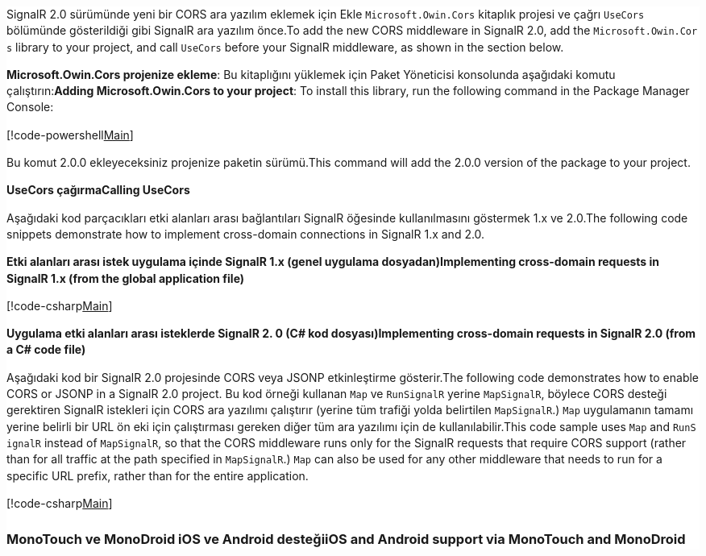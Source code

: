 <span data-ttu-id="0046a-354">SignalR 2.0 sürümünde yeni bir CORS ara yazılım eklemek için Ekle `Microsoft.Owin.Cors` kitaplık projesi ve çağrı `UseCors` bölümünde gösterildiği gibi SignalR ara yazılım önce.</span><span class="sxs-lookup"><span data-stu-id="0046a-354">To add the new CORS middleware in SignalR 2.0, add the `Microsoft.Owin.Cors` library to your project, and call `UseCors` before your SignalR middleware, as shown in the section below.</span></span>

<span data-ttu-id="0046a-355">**Microsoft.Owin.Cors projenize ekleme**: Bu kitaplığını yüklemek için Paket Yöneticisi konsolunda aşağıdaki komutu çalıştırın:</span><span class="sxs-lookup"><span data-stu-id="0046a-355">**Adding Microsoft.Owin.Cors to your project**: To install this library, run the following command in the Package Manager Console:</span></span>

[!code-powershell[Main](release-notes/samples/sample8.ps1)]

<span data-ttu-id="0046a-356">Bu komut 2.0.0 ekleyeceksiniz projenize paketin sürümü.</span><span class="sxs-lookup"><span data-stu-id="0046a-356">This command will add the 2.0.0 version of the package to your project.</span></span>

<span data-ttu-id="0046a-357">**UseCors çağırma**</span><span class="sxs-lookup"><span data-stu-id="0046a-357">**Calling UseCors**</span></span>

<span data-ttu-id="0046a-358">Aşağıdaki kod parçacıkları etki alanları arası bağlantıları SignalR öğesinde kullanılmasını göstermek 1.x ve 2.0.</span><span class="sxs-lookup"><span data-stu-id="0046a-358">The following code snippets demonstrate how to implement cross-domain connections in SignalR 1.x and 2.0.</span></span>

<span data-ttu-id="0046a-359">**Etki alanları arası istek uygulama içinde SignalR 1.x (genel uygulama dosyadan)**</span><span class="sxs-lookup"><span data-stu-id="0046a-359">**Implementing cross-domain requests in SignalR 1.x (from the global application file)**</span></span>

[!code-csharp[Main](release-notes/samples/sample9.cs)]

<span data-ttu-id="0046a-360">**Uygulama etki alanları arası isteklerde SignalR 2. 0 (C# kod dosyası)**</span><span class="sxs-lookup"><span data-stu-id="0046a-360">**Implementing cross-domain requests in SignalR 2.0 (from a C# code file)**</span></span>

<span data-ttu-id="0046a-361">Aşağıdaki kod bir SignalR 2.0 projesinde CORS veya JSONP etkinleştirme gösterir.</span><span class="sxs-lookup"><span data-stu-id="0046a-361">The following code demonstrates how to enable CORS or JSONP in a SignalR 2.0 project.</span></span> <span data-ttu-id="0046a-362">Bu kod örneği kullanan `Map` ve `RunSignalR` yerine `MapSignalR`, böylece CORS desteği gerektiren SignalR istekleri için CORS ara yazılımı çalıştırır (yerine tüm trafiği yolda belirtilen `MapSignalR`.) `Map` uygulamanın tamamı yerine belirli bir URL ön eki için çalıştırması gereken diğer tüm ara yazılımı için de kullanılabilir.</span><span class="sxs-lookup"><span data-stu-id="0046a-362">This code sample uses `Map` and `RunSignalR` instead of `MapSignalR`, so that the CORS middleware runs only for the SignalR requests that require CORS support (rather than for all traffic at the path specified in `MapSignalR`.) `Map` can also be used for any other middleware that needs to run for a specific URL prefix, rather than for the entire application.</span></span>

[!code-csharp[Main](release-notes/samples/sample10.cs)]

<a id="mobile"></a>

### <a name="ios-and-android-support-via-monotouch-and-monodroid"></a><span data-ttu-id="0046a-363">MonoTouch ve MonoDroid iOS ve Android desteği</span><span class="sxs-lookup"><span data-stu-id="0046a-363">iOS and Android support via MonoTouch and MonoDroid</span></span>
